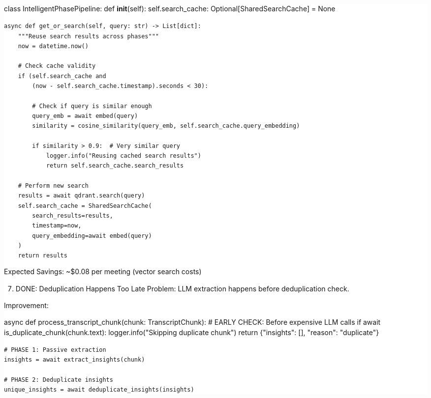 class IntelligentPhasePipeline:
    def __init__(self):
        self.search_cache: Optional[SharedSearchCache] = None
    
    async def get_or_search(self, query: str) -> List[dict]:
        """Reuse search results across phases"""
        now = datetime.now()
        
        # Check cache validity
        if (self.search_cache and 
            (now - self.search_cache.timestamp).seconds < 30):
            
            # Check if query is similar enough
            query_emb = await embed(query)
            similarity = cosine_similarity(query_emb, self.search_cache.query_embedding)
            
            if similarity > 0.9:  # Very similar query
                logger.info("Reusing cached search results")
                return self.search_cache.search_results
        
        # Perform new search
        results = await qdrant.search(query)
        self.search_cache = SharedSearchCache(
            search_results=results,
            timestamp=now,
            query_embedding=await embed(query)
        )
        return results
Expected Savings: ~$0.08 per meeting (vector search costs)

7. DONE: Deduplication Happens Too Late
Problem: LLM extraction happens before deduplication check.

Improvement:

async def process_transcript_chunk(chunk: TranscriptChunk):
    # EARLY CHECK: Before expensive LLM calls
    if await is_duplicate_chunk(chunk.text):
        logger.info("Skipping duplicate chunk")
        return {"insights": [], "reason": "duplicate"}
    
    # PHASE 1: Passive extraction
    insights = await extract_insights(chunk)
    
    # PHASE 2: Deduplicate insights
    unique_insights = await deduplicate_insights(insights)
    